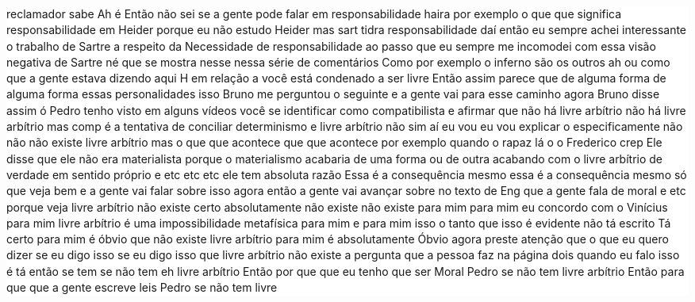reclamador sabe Ah é Então não sei se a
gente pode falar em responsabilidade
haira por
exemplo o que que significa
responsabilidade em Heider porque eu não
estudo Heider
mas sart tidra responsabilidade daí
então eu sempre achei interessante o
trabalho de Sartre a respeito da
Necessidade
de responsabilidade ao passo que eu
sempre me incomodei com essa visão
negativa de Sartre né que se mostra
nesse nessa série de comentários Como
por
exemplo o inferno são os outros
ah ou como que a gente estava dizendo
aqui H em relação a você está condenado
a ser livre Então assim parece que de
alguma forma de alguma forma essas
personalidades isso Bruno me perguntou o
seguinte e a gente vai para esse caminho
agora Bruno disse assim ó Pedro tenho
visto em alguns vídeos você se
identificar como compatibilista e
afirmar que não há livre arbítrio não há
livre arbítrio mas comp
é a tentativa de conciliar determinismo
e livre arbítrio não sim aí eu vou eu
vou explicar o
especificamente não não não existe livre
arbítrio mas o que que acontece que que
acontece por exemplo quando o rapaz lá o
o Frederico crep Ele disse que ele não
era materialista porque o materialismo
acabaria de uma forma ou de
outra acabando com o livre arbítrio de
verdade em sentido próprio e etc etc etc
ele tem absoluta razão Essa é a
consequência mesmo essa é a consequência
mesmo só que veja bem e a gente vai
falar sobre isso agora
então a gente vai avançar sobre no texto
de Eng que a gente fala de moral e etc
porque
veja livre arbítrio não existe certo
absolutamente não existe não existe para
mim para mim eu concordo com o Vinícius
para mim livre arbítrio é uma
impossibilidade metafísica para mim e
para mim isso o tanto que isso é
evidente não tá escrito Tá certo para
mim é óbvio que não existe livre
arbítrio para mim é absolutamente Óbvio
agora preste atenção que o que eu quero
dizer se eu digo isso se eu digo isso
que livre arbítrio não
existe a pergunta que a pessoa faz na
página dois quando eu falo isso é tá
então se tem se não tem eh livre
arbítrio Então por que que eu tenho que
ser Moral Pedro se não tem livre
arbítrio Então para que que a gente
escreve leis Pedro se não tem livre